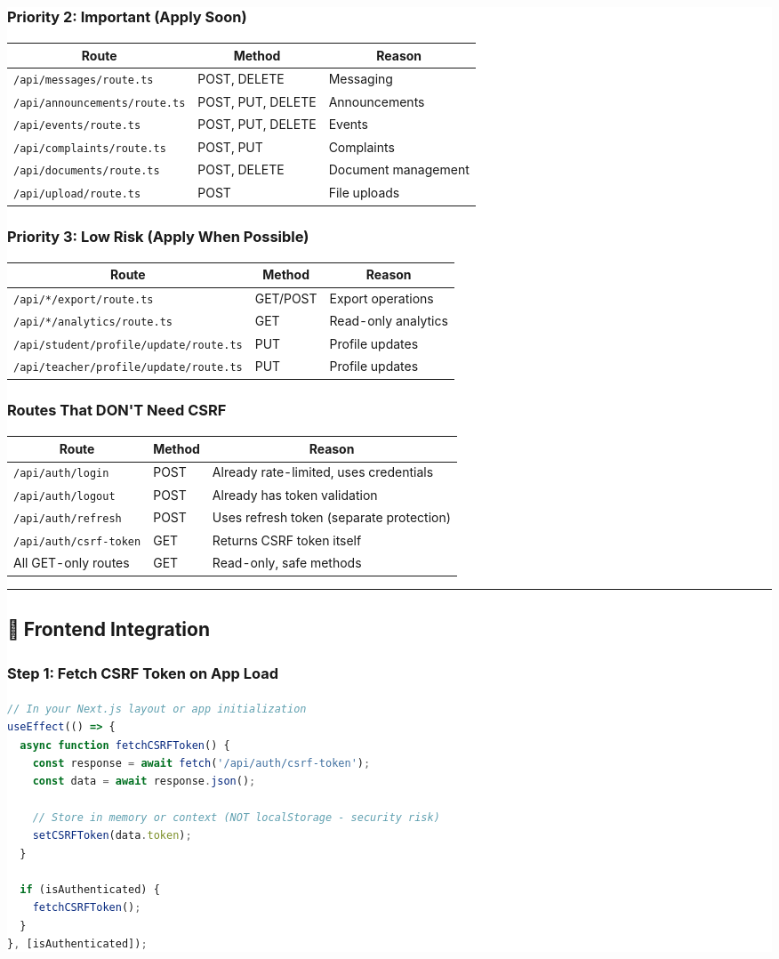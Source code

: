 ### Priority 2: Important (Apply Soon)

| Route | Method | Reason |
|-------|--------|--------|
| `/api/messages/route.ts` | POST, DELETE | Messaging |
| `/api/announcements/route.ts` | POST, PUT, DELETE | Announcements |
| `/api/events/route.ts` | POST, PUT, DELETE | Events |
| `/api/complaints/route.ts` | POST, PUT | Complaints |
| `/api/documents/route.ts` | POST, DELETE | Document management |
| `/api/upload/route.ts` | POST | File uploads |

### Priority 3: Low Risk (Apply When Possible)

| Route | Method | Reason |
|-------|--------|--------|
| `/api/*/export/route.ts` | GET/POST | Export operations |
| `/api/*/analytics/route.ts` | GET | Read-only analytics |
| `/api/student/profile/update/route.ts` | PUT | Profile updates |
| `/api/teacher/profile/update/route.ts` | PUT | Profile updates |

### Routes That DON'T Need CSRF

| Route | Method | Reason |
|-------|--------|--------|
| `/api/auth/login` | POST | Already rate-limited, uses credentials |
| `/api/auth/logout` | POST | Already has token validation |
| `/api/auth/refresh` | POST | Uses refresh token (separate protection) |
| `/api/auth/csrf-token` | GET | Returns CSRF token itself |
| All GET-only routes | GET | Read-only, safe methods |

---

## 🔧 Frontend Integration

### Step 1: Fetch CSRF Token on App Load

```typescript
// In your Next.js layout or app initialization
useEffect(() => {
  async function fetchCSRFToken() {
    const response = await fetch('/api/auth/csrf-token');
    const data = await response.json();
    
    // Store in memory or context (NOT localStorage - security risk)
    setCSRFToken(data.token);
  }
  
  if (isAuthenticated) {
    fetchCSRFToken();
  }
}, [isAuthenticated]);
```
